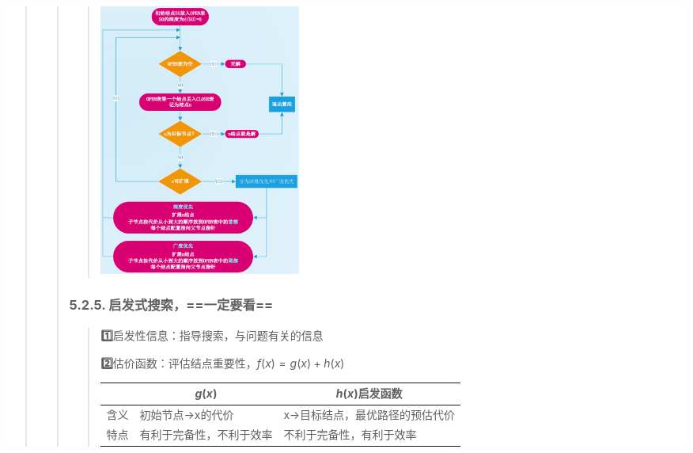 > > > <img src="https://raw.githubusercontent.com/DANNHIROAKI/New-Picture-Bed/main/img/sx.png" alt="sx" style="zoom: 33%;" /> 
> >
> > ### 5.2.5. 启发式搜索，==一定要看==
> >
> > > **1️⃣**启发性信息：指导搜索，与问题有关的信息
> > >
> > > **2️⃣**估价函数：评估结点重要性，$f(x)=g(x)+h(x)$
> > >
> > > |      | $g(x)$                   | $h(x)$启发函数                 |
> > > | ---- | ------------------------ | ------------------------------ |
> > > | 含义 | 初始节点→x的代价         | x→目标结点，最优路径的预估代价 |
> > > | 特点 | 有利于完备性，不利于效率 | 不利于完备性，有利于效率       |